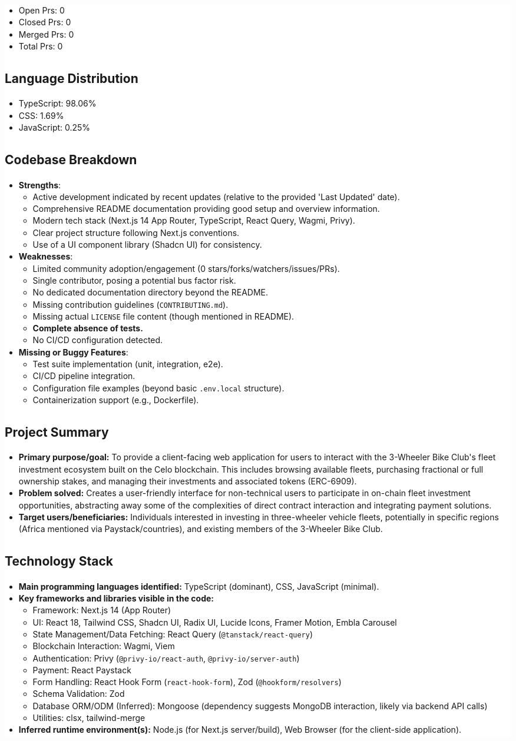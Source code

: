 *   Open Prs: 0
*   Closed Prs: 0
*   Merged Prs: 0
*   Total Prs: 0

## Language Distribution

*   TypeScript: 98.06%
*   CSS: 1.69%
*   JavaScript: 0.25%

## Codebase Breakdown

*   **Strengths**:
    *   Active development indicated by recent updates (relative to the provided 'Last Updated' date).
    *   Comprehensive README documentation providing good setup and overview information.
    *   Modern tech stack (Next.js 14 App Router, TypeScript, React Query, Wagmi, Privy).
    *   Clear project structure following Next.js conventions.
    *   Use of a UI component library (Shadcn UI) for consistency.
*   **Weaknesses**:
    *   Limited community adoption/engagement (0 stars/forks/watchers/issues/PRs).
    *   Single contributor, posing a potential bus factor risk.
    *   No dedicated documentation directory beyond the README.
    *   Missing contribution guidelines (`CONTRIBUTING.md`).
    *   Missing actual `LICENSE` file content (though mentioned in README).
    *   **Complete absence of tests.**
    *   No CI/CD configuration detected.
*   **Missing or Buggy Features**:
    *   Test suite implementation (unit, integration, e2e).
    *   CI/CD pipeline integration.
    *   Configuration file examples (beyond basic `.env.local` structure).
    *   Containerization support (e.g., Dockerfile).

## Project Summary

*   **Primary purpose/goal:** To provide a client-facing web application for users to interact with the 3-Wheeler Bike Club's fleet investment ecosystem built on the Celo blockchain. This includes browsing available fleets, purchasing fractional or full ownership stakes, and managing their investments and associated tokens (ERC-6909).
*   **Problem solved:** Creates a user-friendly interface for non-technical users to participate in on-chain fleet investment opportunities, abstracting away some of the complexities of direct contract interaction and integrating payment solutions.
*   **Target users/beneficiaries:** Individuals interested in investing in three-wheeler vehicle fleets, potentially in specific regions (Africa mentioned via Paystack/countries), and existing members of the 3-Wheeler Bike Club.

## Technology Stack

*   **Main programming languages identified:** TypeScript (dominant), CSS, JavaScript (minimal).
*   **Key frameworks and libraries visible in the code:**
    *   Framework: Next.js 14 (App Router)
    *   UI: React 18, Tailwind CSS, Shadcn UI, Radix UI, Lucide Icons, Framer Motion, Embla Carousel
    *   State Management/Data Fetching: React Query (`@tanstack/react-query`)
    *   Blockchain Interaction: Wagmi, Viem
    *   Authentication: Privy (`@privy-io/react-auth`, `@privy-io/server-auth`)
    *   Payment: React Paystack
    *   Form Handling: React Hook Form (`react-hook-form`), Zod (`@hookform/resolvers`)
    *   Schema Validation: Zod
    *   Database ORM/ODM (Inferred): Mongoose (dependency suggests MongoDB interaction, likely via backend API calls)
    *   Utilities: clsx, tailwind-merge
*   **Inferred runtime environment(s):** Node.js (for Next.js server/build), Web Browser (for the client-side application).